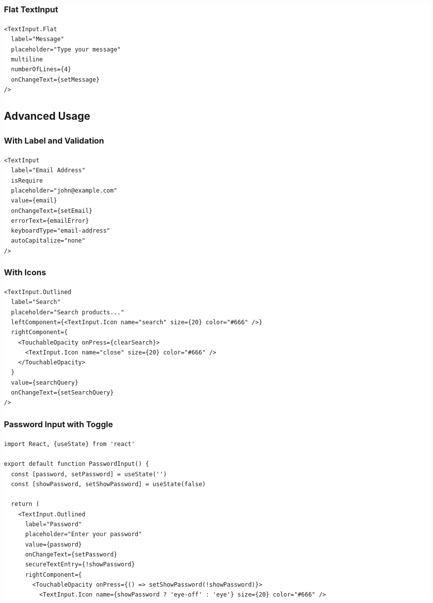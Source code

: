 ### Flat TextInput

```tsx
<TextInput.Flat
  label="Message"
  placeholder="Type your message"
  multiline
  numberOfLines={4}
  onChangeText={setMessage}
/>
```

## Advanced Usage

### With Label and Validation

```tsx
<TextInput
  label="Email Address"
  isRequire
  placeholder="john@example.com"
  value={email}
  onChangeText={setEmail}
  errorText={emailError}
  keyboardType="email-address"
  autoCapitalize="none"
/>
```

### With Icons

```tsx
<TextInput.Outlined
  label="Search"
  placeholder="Search products..."
  leftComponent={<TextInput.Icon name="search" size={20} color="#666" />}
  rightComponent={
    <TouchableOpacity onPress={clearSearch}>
      <TextInput.Icon name="close" size={20} color="#666" />
    </TouchableOpacity>
  }
  value={searchQuery}
  onChangeText={setSearchQuery}
/>
```

### Password Input with Toggle

```tsx
import React, {useState} from 'react'

export default function PasswordInput() {
  const [password, setPassword] = useState('')
  const [showPassword, setShowPassword] = useState(false)

  return (
    <TextInput.Outlined
      label="Password"
      placeholder="Enter your password"
      value={password}
      onChangeText={setPassword}
      secureTextEntry={!showPassword}
      rightComponent={
        <TouchableOpacity onPress={() => setShowPassword(!showPassword)}>
          <TextInput.Icon name={showPassword ? 'eye-off' : 'eye'} size={20} color="#666" />
```